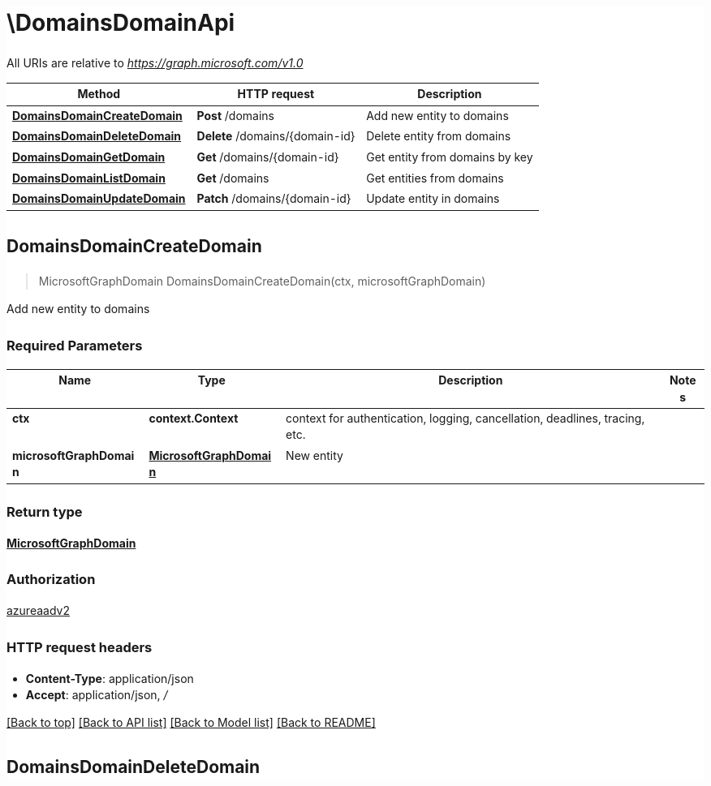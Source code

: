 # \DomainsDomainApi

All URIs are relative to *https://graph.microsoft.com/v1.0*

Method | HTTP request | Description
------------- | ------------- | -------------
[**DomainsDomainCreateDomain**](DomainsDomainApi.md#DomainsDomainCreateDomain) | **Post** /domains | Add new entity to domains
[**DomainsDomainDeleteDomain**](DomainsDomainApi.md#DomainsDomainDeleteDomain) | **Delete** /domains/{domain-id} | Delete entity from domains
[**DomainsDomainGetDomain**](DomainsDomainApi.md#DomainsDomainGetDomain) | **Get** /domains/{domain-id} | Get entity from domains by key
[**DomainsDomainListDomain**](DomainsDomainApi.md#DomainsDomainListDomain) | **Get** /domains | Get entities from domains
[**DomainsDomainUpdateDomain**](DomainsDomainApi.md#DomainsDomainUpdateDomain) | **Patch** /domains/{domain-id} | Update entity in domains



## DomainsDomainCreateDomain

> MicrosoftGraphDomain DomainsDomainCreateDomain(ctx, microsoftGraphDomain)

Add new entity to domains

### Required Parameters


Name | Type | Description  | Notes
------------- | ------------- | ------------- | -------------
**ctx** | **context.Context** | context for authentication, logging, cancellation, deadlines, tracing, etc.
**microsoftGraphDomain** | [**MicrosoftGraphDomain**](MicrosoftGraphDomain.md)| New entity | 

### Return type

[**MicrosoftGraphDomain**](microsoft.graph.domain.md)

### Authorization

[azureaadv2](../README.md#azureaadv2)

### HTTP request headers

- **Content-Type**: application/json
- **Accept**: application/json, */*

[[Back to top]](#) [[Back to API list]](../README.md#documentation-for-api-endpoints)
[[Back to Model list]](../README.md#documentation-for-models)
[[Back to README]](../README.md)


## DomainsDomainDeleteDomain
